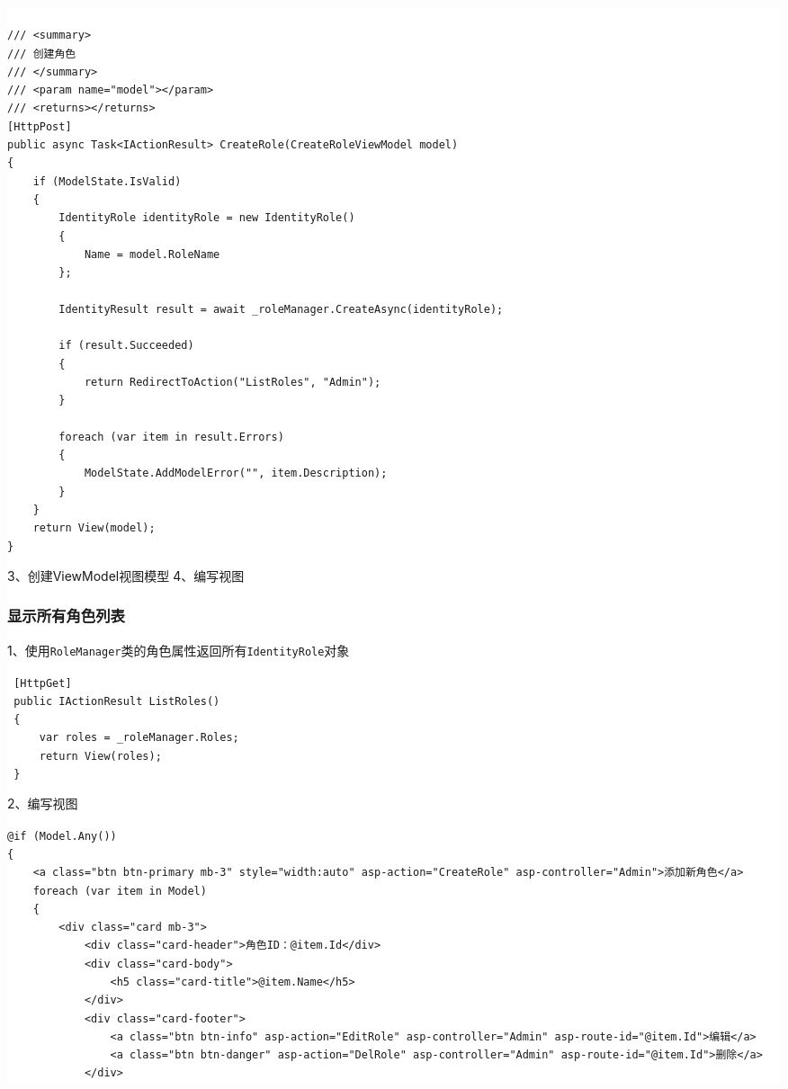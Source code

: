```

/// <summary>
/// 创建角色
/// </summary>
/// <param name="model"></param>
/// <returns></returns>
[HttpPost]
public async Task<IActionResult> CreateRole(CreateRoleViewModel model)
{
    if (ModelState.IsValid)
    {
        IdentityRole identityRole = new IdentityRole()
        {
            Name = model.RoleName
        };

        IdentityResult result = await _roleManager.CreateAsync(identityRole);

        if (result.Succeeded)
        {
            return RedirectToAction("ListRoles", "Admin");
        }

        foreach (var item in result.Errors)
        {
            ModelState.AddModelError("", item.Description);
        }
    }
    return View(model);
}
```
3、创建ViewModel视图模型
4、编写视图

### 显示所有角色列表
1、使用`RoleManager`类的角色属性返回所有`IdentityRole`对象
```
 [HttpGet]
 public IActionResult ListRoles()
 {
     var roles = _roleManager.Roles;
     return View(roles);
 }
```
2、编写视图
```
@if (Model.Any())
{
    <a class="btn btn-primary mb-3" style="width:auto" asp-action="CreateRole" asp-controller="Admin">添加新角色</a>
    foreach (var item in Model)
    {
        <div class="card mb-3">
            <div class="card-header">角色ID：@item.Id</div>
            <div class="card-body">
                <h5 class="card-title">@item.Name</h5>
            </div>
            <div class="card-footer">
                <a class="btn btn-info" asp-action="EditRole" asp-controller="Admin" asp-route-id="@item.Id">编辑</a>
                <a class="btn btn-danger" asp-action="DelRole" asp-controller="Admin" asp-route-id="@item.Id">删除</a>
            </div>
```